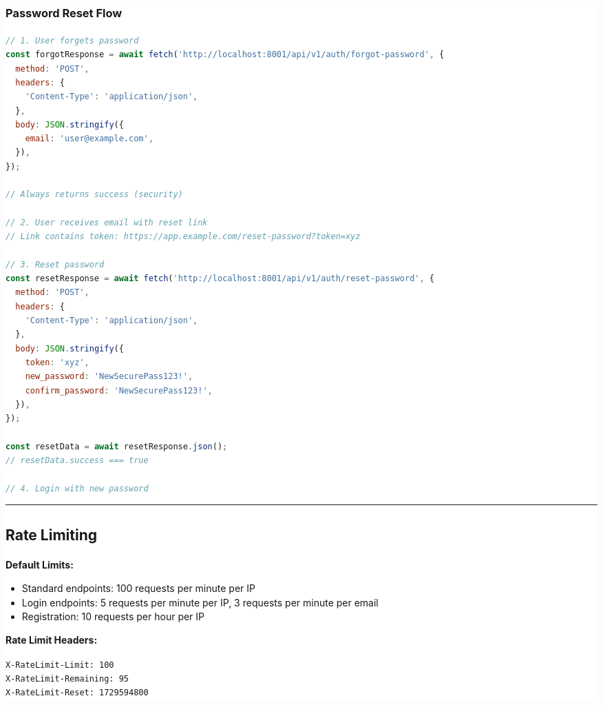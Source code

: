 ### Password Reset Flow

```javascript
// 1. User forgets password
const forgotResponse = await fetch('http://localhost:8001/api/v1/auth/forgot-password', {
  method: 'POST',
  headers: {
    'Content-Type': 'application/json',
  },
  body: JSON.stringify({
    email: 'user@example.com',
  }),
});

// Always returns success (security)

// 2. User receives email with reset link
// Link contains token: https://app.example.com/reset-password?token=xyz

// 3. Reset password
const resetResponse = await fetch('http://localhost:8001/api/v1/auth/reset-password', {
  method: 'POST',
  headers: {
    'Content-Type': 'application/json',
  },
  body: JSON.stringify({
    token: 'xyz',
    new_password: 'NewSecurePass123!',
    confirm_password: 'NewSecurePass123!',
  }),
});

const resetData = await resetResponse.json();
// resetData.success === true

// 4. Login with new password
```

---

## Rate Limiting

**Default Limits:**

- Standard endpoints: 100 requests per minute per IP
- Login endpoints: 5 requests per minute per IP, 3 requests per minute per email
- Registration: 10 requests per hour per IP

**Rate Limit Headers:**

```
X-RateLimit-Limit: 100
X-RateLimit-Remaining: 95
X-RateLimit-Reset: 1729594800
```
